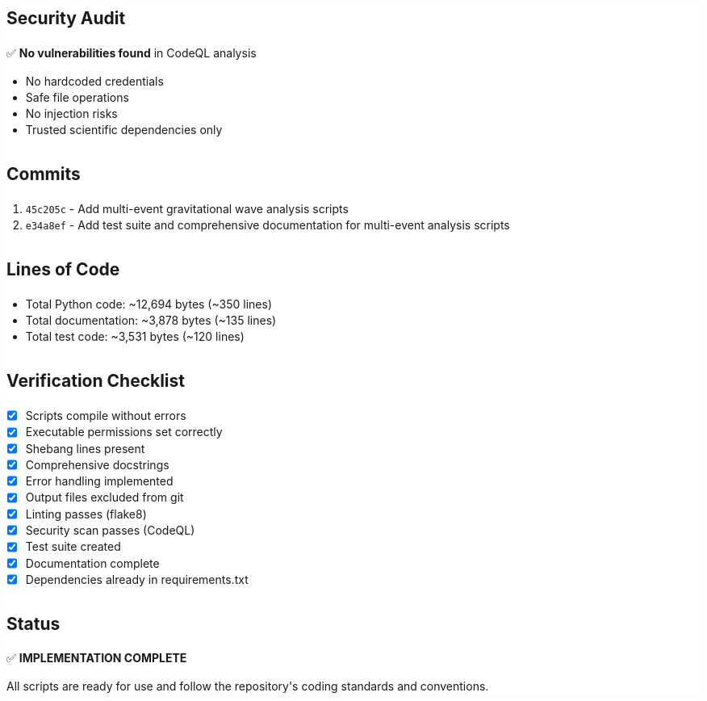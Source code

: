 ## Security Audit
✅ **No vulnerabilities found** in CodeQL analysis
- No hardcoded credentials
- Safe file operations
- No injection risks
- Trusted scientific dependencies only

## Commits
1. `45c205c` - Add multi-event gravitational wave analysis scripts
2. `e34a8ef` - Add test suite and comprehensive documentation for multi-event analysis scripts

## Lines of Code
- Total Python code: ~12,694 bytes (~350 lines)
- Total documentation: ~3,878 bytes (~135 lines)
- Total test code: ~3,531 bytes (~120 lines)

## Verification Checklist
- [x] Scripts compile without errors
- [x] Executable permissions set correctly
- [x] Shebang lines present
- [x] Comprehensive docstrings
- [x] Error handling implemented
- [x] Output files excluded from git
- [x] Linting passes (flake8)
- [x] Security scan passes (CodeQL)
- [x] Test suite created
- [x] Documentation complete
- [x] Dependencies already in requirements.txt

## Status
✅ **IMPLEMENTATION COMPLETE**

All scripts are ready for use and follow the repository's coding standards and conventions.

